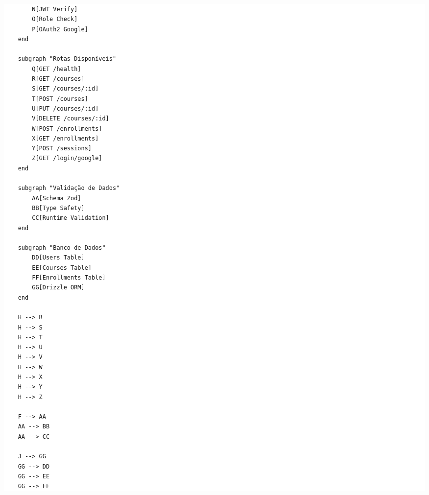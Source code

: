 ```mermaid
        N[JWT Verify]
        O[Role Check]
        P[OAuth2 Google]
    end

    subgraph "Rotas Disponíveis"
        Q[GET /health]
        R[GET /courses]
        S[GET /courses/:id]
        T[POST /courses]
        U[PUT /courses/:id]
        V[DELETE /courses/:id]
        W[POST /enrollments]
        X[GET /enrollments]
        Y[POST /sessions]
        Z[GET /login/google]
    end

    subgraph "Validação de Dados"
        AA[Schema Zod]
        BB[Type Safety]
        CC[Runtime Validation]
    end

    subgraph "Banco de Dados"
        DD[Users Table]
        EE[Courses Table]
        FF[Enrollments Table]
        GG[Drizzle ORM]
    end

    H --> R
    H --> S
    H --> T
    H --> U
    H --> V
    H --> W
    H --> X
    H --> Y
    H --> Z

    F --> AA
    AA --> BB
    AA --> CC

    J --> GG
    GG --> DD
    GG --> EE
    GG --> FF
```
